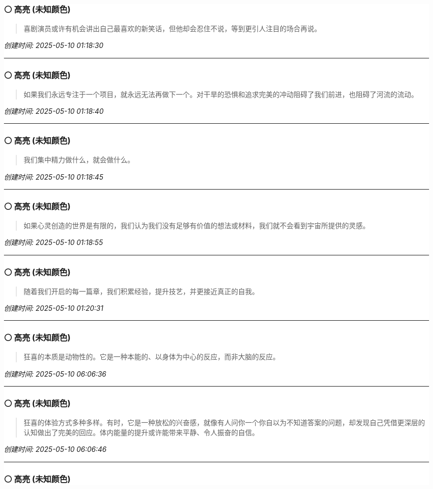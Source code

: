 
### ⚪ 高亮 (未知颜色)

> 喜剧演员或许有机会讲出自己最喜欢的新笑话，但他却会忍住不说，等到更引人注目的场合再说。

*创建时间: 2025-05-10 01:18:30*

---

### ⚪ 高亮 (未知颜色)

> 如果我们永远专注于一个项目，就永远无法再做下一个。对干旱的恐惧和追求完美的冲动阻碍了我们前进，也阻碍了河流的流动。

*创建时间: 2025-05-10 01:18:40*

---

### ⚪ 高亮 (未知颜色)

> 我们集中精力做什么，就会做什么。

*创建时间: 2025-05-10 01:18:45*

---

### ⚪ 高亮 (未知颜色)

> 如果心灵创造的世界是有限的，我们认为我们没有足够有价值的想法或材料，我们就不会看到宇宙所提供的灵感。

*创建时间: 2025-05-10 01:18:55*

---

### ⚪ 高亮 (未知颜色)

> 随着我们开启的每一篇章，我们积累经验，提升技艺，并更接近真正的自我。

*创建时间: 2025-05-10 01:20:31*

---

### ⚪ 高亮 (未知颜色)

> 狂喜的本质是动物性的。它是一种本能的、以身体为中心的反应，而非大脑的反应。

*创建时间: 2025-05-10 06:06:36*

---

### ⚪ 高亮 (未知颜色)

> 狂喜的体验方式多种多样。有时，它是一种放松的兴奋感，就像有人问你一个你自以为不知道答案的问题，却发现自己凭借更深层的认知做出了完美的回应。体内能量的提升或许能带来平静、令人振奋的自信。

*创建时间: 2025-05-10 06:06:46*

---

### ⚪ 高亮 (未知颜色)
